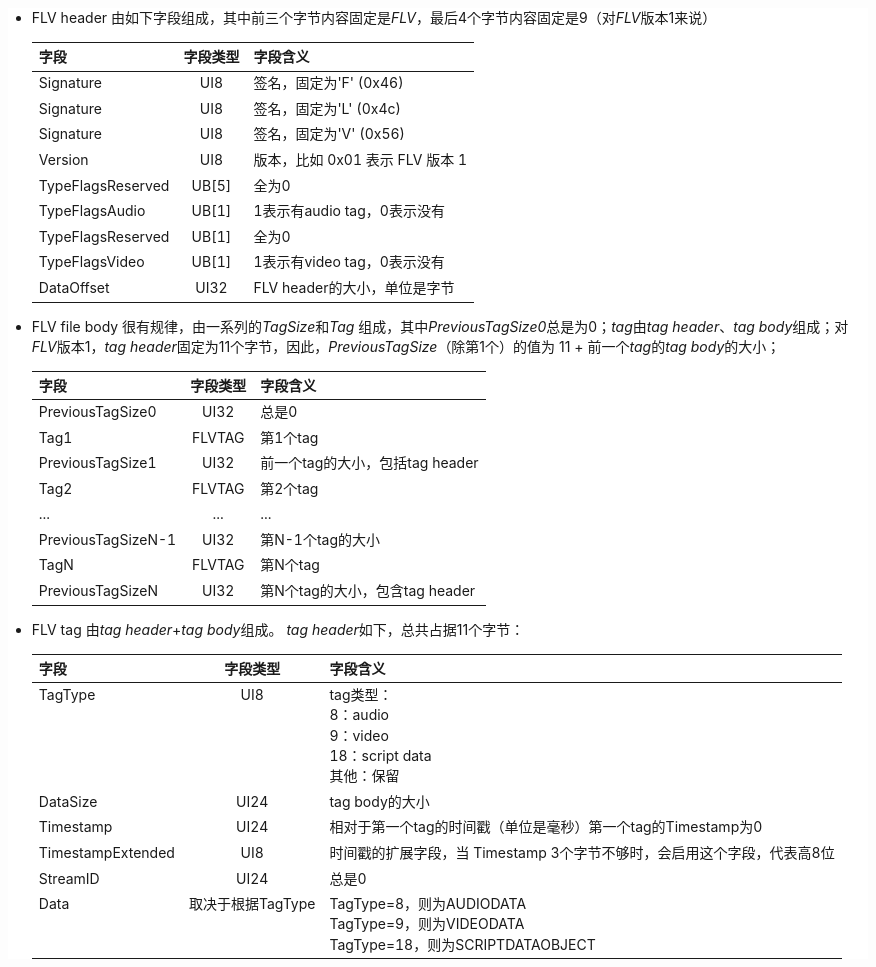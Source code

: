 - FLV header 由如下字段组成，其中前三个字节内容固定是*FLV*，最后4个字节内容固定是9（对*FLV*版本1来说）

    | 字段 | 字段类型 | 字段含义 |
    | :- | :--: | :- |
    | Signature | UI8 |签名，固定为'F' (0x46)|
    | Signature | UI8 |签名，固定为'L' (0x4c)|
    | Signature | UI8 |签名，固定为'V' (0x56)|
    | Version | UI8 |版本，比如 0x01 表示 FLV 版本 1|
    | TypeFlagsReserved | UB[5] |全为0|
    | TypeFlagsAudio | UB[1] |1表示有audio tag，0表示没有|
    | TypeFlagsReserved | UB[1] |全为0|
    | TypeFlagsVideo | UB[1] |1表示有video tag，0表示没有|
    | DataOffset | UI32 |FLV header的大小，单位是字节|

- FLV file body 很有规律，由一系列的*TagSize*和*Tag* 组成，其中*PreviousTagSize0*总是为0；*tag*由*tag header*、*tag body*组成；对*FLV*版本1，*tag header*固定为11个字节，因此，*PreviousTagSize*（除第1个）的值为 11 + 前一个*tag*的*tag body*的大小；

    | 字段 | 字段类型 | 字段含义 |
    | :- | :-: | :- |
    | PreviousTagSize0 | UI32 |总是0|
    | Tag1 | FLVTAG |第1个tag|
    | PreviousTagSize1 | UI32 |前一个tag的大小，包括tag header|
    | Tag2 | FLVTAG |第2个tag|
    | ... | ... |...|
    | PreviousTagSizeN-1 | UI32 |第N-1个tag的大小|
    | TagN | FLVTAG |第N个tag|
    | PreviousTagSizeN | UI32 |第N个tag的大小，包含tag header|

- FLV tag 由*tag header*+*tag body*组成。
    *tag header*如下，总共占据11个字节：

    | 字段 | 字段类型 |字段含义|
    | :- | :-: | :- |
    | TagType | UI8 |tag类型：<br>8：audio<br>9：video<br>18：script data<br>其他：保留 |
    | DataSize | UI24 |tag body的大小|
    | Timestamp | UI24 |相对于第一个tag的时间戳（单位是毫秒）第一个tag的Timestamp为0|
    | TimestampExtended | UI8 |时间戳的扩展字段，当 Timestamp 3个字节不够时，会启用这个字段，代表高8位|
    | StreamID | UI24 |总是0|
    | Data | 取决于根据TagType |TagType=8，则为AUDIODATA<br>TagType=9，则为VIDEODATA<br>TagType=18，则为SCRIPTDATAOBJECT|
